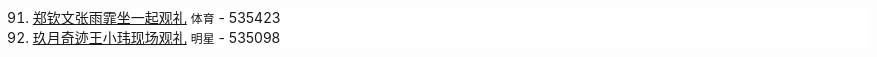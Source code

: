 91. [郑钦文张雨霏坐一起观礼](https://m.weibo.cn/search?containerid=100103type%3D1%26t%3D10%26q%3D%23%E9%83%91%E9%92%A6%E6%96%87%E5%BC%A0%E9%9B%A8%E9%9C%8F%E5%9D%90%E4%B8%80%E8%B5%B7%E8%A7%82%E7%A4%BC%23&stream_entry_id=31&isnewpage=1&extparam=seat%3D1%26realpos%3D42%26cate%3D5001%26flag%3D1%26lcate%3D5001%26pos%3D41%26stream_entry_id%3D31%26c_type%3D31%26dgr%3D0%26band_rank%3D42%26q%3D%2523%25E9%2583%2591%25E9%2592%25A6%25E6%2596%2587%25E5%25BC%25A0%25E9%259B%25A8%25E9%259C%258F%25E5%259D%2590%25E4%25B8%2580%25E8%25B5%25B7%25E8%25A7%2582%25E7%25A4%25BC%2523%26filter_type%3Drealtimehot%26display_time%3D1756870577%26pre_seqid%3D175687057727107043528) `体育` - 535423
92. [玖月奇迹王小玮现场观礼](https://m.weibo.cn/search?containerid=100103type%3D1%26t%3D10%26q%3D%E7%8E%96%E6%9C%88%E5%A5%87%E8%BF%B9%E7%8E%8B%E5%B0%8F%E7%8E%AE%E7%8E%B0%E5%9C%BA%E8%A7%82%E7%A4%BC&stream_entry_id=31&isnewpage=1&extparam=seat%3D1%26lcate%3D5001%26q%3D%25E7%258E%2596%25E6%259C%2588%25E5%25A5%2587%25E8%25BF%25B9%25E7%258E%258B%25E5%25B0%258F%25E7%258E%25AE%25E7%258E%25B0%25E5%259C%25BA%25E8%25A7%2582%25E7%25A4%25BC%26filter_type%3Drealtimehot%26band_rank%3D36%26c_type%3D31%26dgr%3D0%26cate%3D5001%26realpos%3D36%26pos%3D35%26flag%3D1%26stream_entry_id%3D31%26display_time%3D1756876367%26pre_seqid%3D17568763670680415001218) `明星` - 535098
